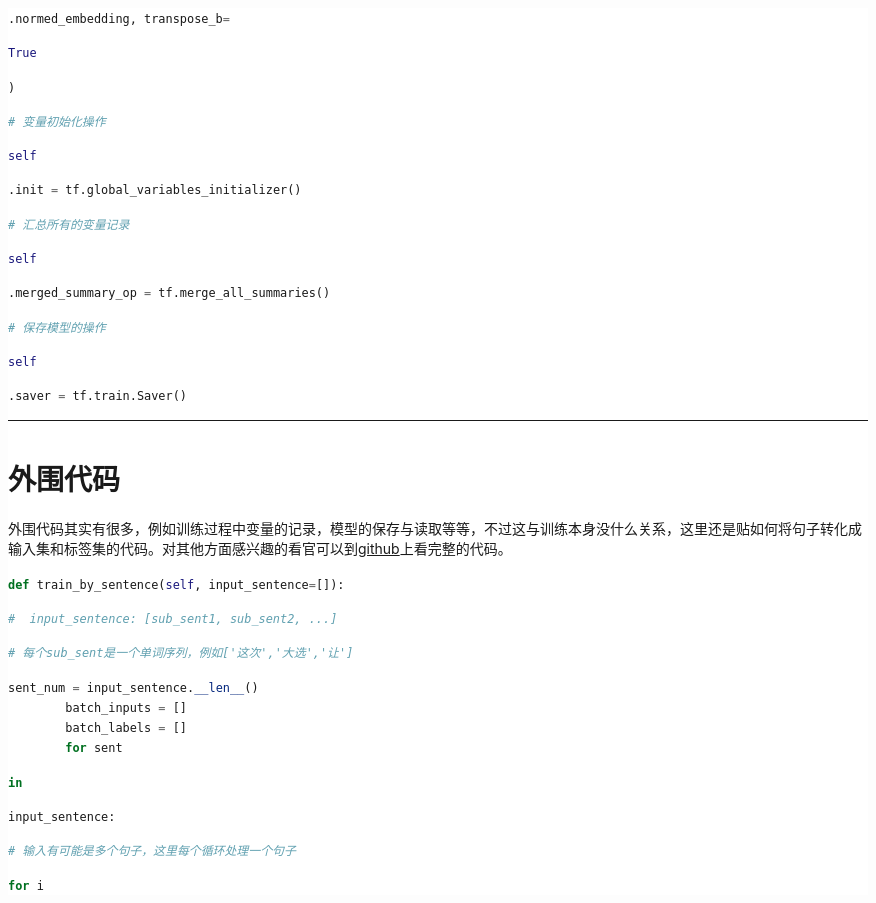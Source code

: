 ```python
```
```python
.normed_embedding, transpose_b=
```
```python
True
```
```python
)
```
```python
# 变量初始化操作
```
```python
self
```
```python
.init = tf.global_variables_initializer()
```
```python
# 汇总所有的变量记录
```
```python
self
```
```python
.merged_summary_op = tf.merge_all_summaries()
```
```python
# 保存模型的操作
```
```python
self
```
```python
.saver = tf.train.Saver()
```
---

# 外围代码
外围代码其实有很多，例如训练过程中变量的记录，模型的保存与读取等等，不过这与训练本身没什么关系，这里还是贴如何将句子转化成输入集和标签集的代码。对其他方面感兴趣的看官可以到[github](https://github.com/multiangle/tfword2vec)上看完整的代码。
```python
def train_by_sentence(self, input_sentence=[]):
```
```python
#  input_sentence: [sub_sent1, sub_sent2, ...]
```
```python
# 每个sub_sent是一个单词序列，例如['这次','大选','让']
```
```python
sent_num = input_sentence.__len__()
        batch_inputs = []
        batch_labels = []
        for sent
```
```python
in
```
```python
input_sentence:
```
```python
# 输入有可能是多个句子，这里每个循环处理一个句子
```
```python
for i
```
```python
```